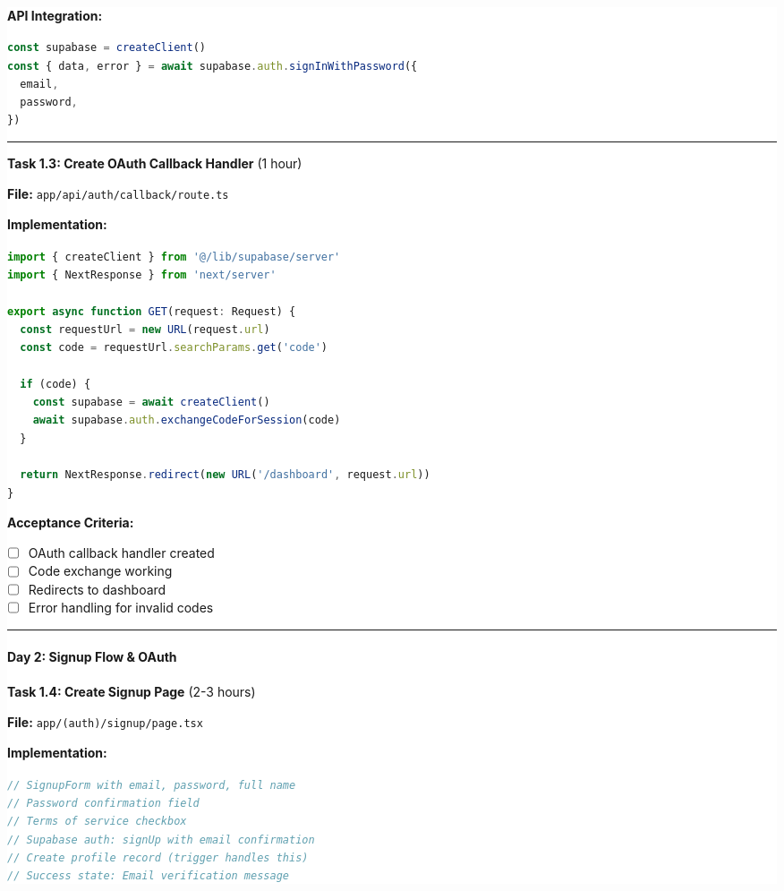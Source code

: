 **API Integration:**
```typescript
const supabase = createClient()
const { data, error } = await supabase.auth.signInWithPassword({
  email,
  password,
})
```

---

**Task 1.3: Create OAuth Callback Handler** (1 hour)

**File:** `app/api/auth/callback/route.ts`

**Implementation:**
```typescript
import { createClient } from '@/lib/supabase/server'
import { NextResponse } from 'next/server'

export async function GET(request: Request) {
  const requestUrl = new URL(request.url)
  const code = requestUrl.searchParams.get('code')

  if (code) {
    const supabase = await createClient()
    await supabase.auth.exchangeCodeForSession(code)
  }

  return NextResponse.redirect(new URL('/dashboard', request.url))
}
```

**Acceptance Criteria:**
- [ ] OAuth callback handler created
- [ ] Code exchange working
- [ ] Redirects to dashboard
- [ ] Error handling for invalid codes

---

#### Day 2: Signup Flow & OAuth

**Task 1.4: Create Signup Page** (2-3 hours)

**File:** `app/(auth)/signup/page.tsx`

**Implementation:**
```typescript
// SignupForm with email, password, full name
// Password confirmation field
// Terms of service checkbox
// Supabase auth: signUp with email confirmation
// Create profile record (trigger handles this)
// Success state: Email verification message
```
